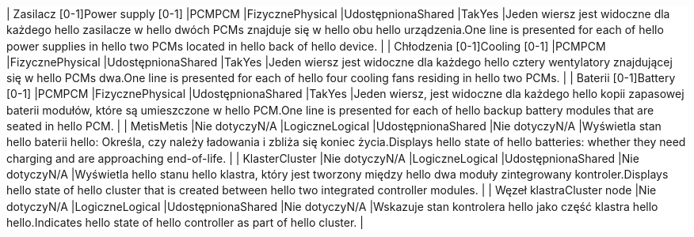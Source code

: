 | <span data-ttu-id="75321-200">Zasilacz [0-1]</span><span class="sxs-lookup"><span data-stu-id="75321-200">Power supply [0-1]</span></span> |<span data-ttu-id="75321-201">PCM</span><span class="sxs-lookup"><span data-stu-id="75321-201">PCM</span></span> |<span data-ttu-id="75321-202">Fizyczne</span><span class="sxs-lookup"><span data-stu-id="75321-202">Physical</span></span> |<span data-ttu-id="75321-203">Udostępniona</span><span class="sxs-lookup"><span data-stu-id="75321-203">Shared</span></span> |<span data-ttu-id="75321-204">Tak</span><span class="sxs-lookup"><span data-stu-id="75321-204">Yes</span></span> |<span data-ttu-id="75321-205">Jeden wiersz jest widoczne dla każdego hello zasilacze w hello dwóch PCMs znajduje się w hello obu hello urządzenia.</span><span class="sxs-lookup"><span data-stu-id="75321-205">One line is presented for each of hello power supplies in hello two PCMs located in hello back of hello device.</span></span> |
| <span data-ttu-id="75321-206">Chłodzenia [0-1]</span><span class="sxs-lookup"><span data-stu-id="75321-206">Cooling [0-1]</span></span> |<span data-ttu-id="75321-207">PCM</span><span class="sxs-lookup"><span data-stu-id="75321-207">PCM</span></span> |<span data-ttu-id="75321-208">Fizyczne</span><span class="sxs-lookup"><span data-stu-id="75321-208">Physical</span></span> |<span data-ttu-id="75321-209">Udostępniona</span><span class="sxs-lookup"><span data-stu-id="75321-209">Shared</span></span> |<span data-ttu-id="75321-210">Tak</span><span class="sxs-lookup"><span data-stu-id="75321-210">Yes</span></span> |<span data-ttu-id="75321-211">Jeden wiersz jest widoczne dla każdego hello cztery wentylatory znajdującej się w hello PCMs dwa.</span><span class="sxs-lookup"><span data-stu-id="75321-211">One line is presented for each of hello four cooling fans residing in hello two PCMs.</span></span> |
| <span data-ttu-id="75321-212">Baterii [0-1]</span><span class="sxs-lookup"><span data-stu-id="75321-212">Battery [0-1]</span></span> |<span data-ttu-id="75321-213">PCM</span><span class="sxs-lookup"><span data-stu-id="75321-213">PCM</span></span> |<span data-ttu-id="75321-214">Fizyczne</span><span class="sxs-lookup"><span data-stu-id="75321-214">Physical</span></span> |<span data-ttu-id="75321-215">Udostępniona</span><span class="sxs-lookup"><span data-stu-id="75321-215">Shared</span></span> |<span data-ttu-id="75321-216">Tak</span><span class="sxs-lookup"><span data-stu-id="75321-216">Yes</span></span> |<span data-ttu-id="75321-217">Jeden wiersz, jest widoczne dla każdego hello kopii zapasowej baterii modułów, które są umieszczone w hello PCM.</span><span class="sxs-lookup"><span data-stu-id="75321-217">One line is presented for each of hello backup battery modules that are seated in hello PCM.</span></span> |
| <span data-ttu-id="75321-218">Metis</span><span class="sxs-lookup"><span data-stu-id="75321-218">Metis</span></span> |<span data-ttu-id="75321-219">Nie dotyczy</span><span class="sxs-lookup"><span data-stu-id="75321-219">N/A</span></span> |<span data-ttu-id="75321-220">Logiczne</span><span class="sxs-lookup"><span data-stu-id="75321-220">Logical</span></span> |<span data-ttu-id="75321-221">Udostępniona</span><span class="sxs-lookup"><span data-stu-id="75321-221">Shared</span></span> |<span data-ttu-id="75321-222">Nie dotyczy</span><span class="sxs-lookup"><span data-stu-id="75321-222">N/A</span></span> |<span data-ttu-id="75321-223">Wyświetla stan hello baterii hello: Określa, czy należy ładowania i zbliża się koniec życia.</span><span class="sxs-lookup"><span data-stu-id="75321-223">Displays hello state of hello batteries: whether they need charging and are approaching end-of-life.</span></span> |
| <span data-ttu-id="75321-224">Klaster</span><span class="sxs-lookup"><span data-stu-id="75321-224">Cluster</span></span> |<span data-ttu-id="75321-225">Nie dotyczy</span><span class="sxs-lookup"><span data-stu-id="75321-225">N/A</span></span> |<span data-ttu-id="75321-226">Logiczne</span><span class="sxs-lookup"><span data-stu-id="75321-226">Logical</span></span> |<span data-ttu-id="75321-227">Udostępniona</span><span class="sxs-lookup"><span data-stu-id="75321-227">Shared</span></span> |<span data-ttu-id="75321-228">Nie dotyczy</span><span class="sxs-lookup"><span data-stu-id="75321-228">N/A</span></span> |<span data-ttu-id="75321-229">Wyświetla hello stanu hello klastra, który jest tworzony między hello dwa moduły zintegrowany kontroler.</span><span class="sxs-lookup"><span data-stu-id="75321-229">Displays hello state of hello cluster that is created between hello two integrated controller modules.</span></span> |
| <span data-ttu-id="75321-230">Węzeł klastra</span><span class="sxs-lookup"><span data-stu-id="75321-230">Cluster node</span></span> |<span data-ttu-id="75321-231">Nie dotyczy</span><span class="sxs-lookup"><span data-stu-id="75321-231">N/A</span></span> |<span data-ttu-id="75321-232">Logiczne</span><span class="sxs-lookup"><span data-stu-id="75321-232">Logical</span></span> |<span data-ttu-id="75321-233">Udostępniona</span><span class="sxs-lookup"><span data-stu-id="75321-233">Shared</span></span> |<span data-ttu-id="75321-234">Nie dotyczy</span><span class="sxs-lookup"><span data-stu-id="75321-234">N/A</span></span> |<span data-ttu-id="75321-235">Wskazuje stan kontrolera hello jako część klastra hello hello.</span><span class="sxs-lookup"><span data-stu-id="75321-235">Indicates hello state of hello controller as part of hello cluster.</span></span> |